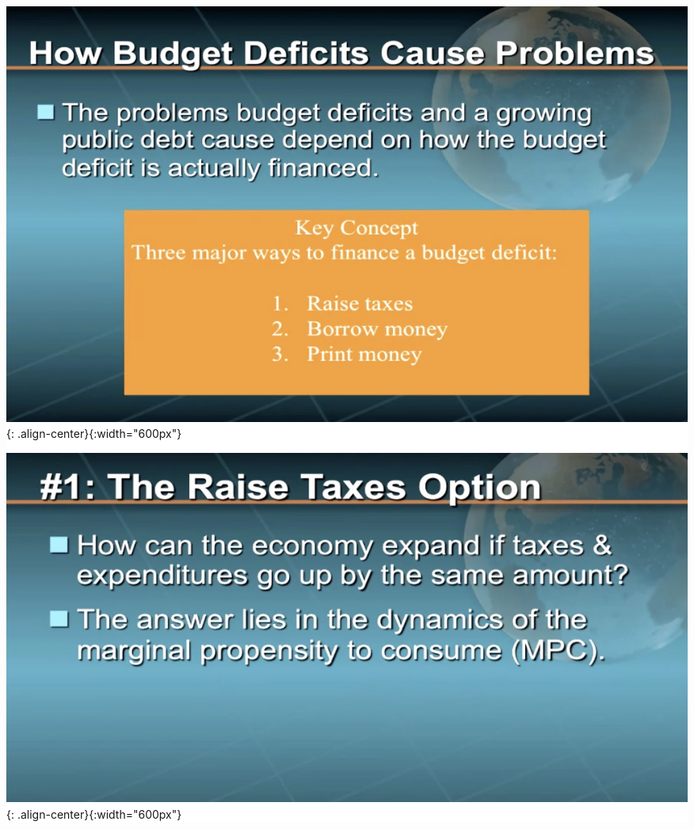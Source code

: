 ![](/media/16488648735927/16492578382195.jpg){: .align-center}{:width="600px"}

![](/media/16488648735927/16492578946034.jpg){: .align-center}{:width="600px"}
